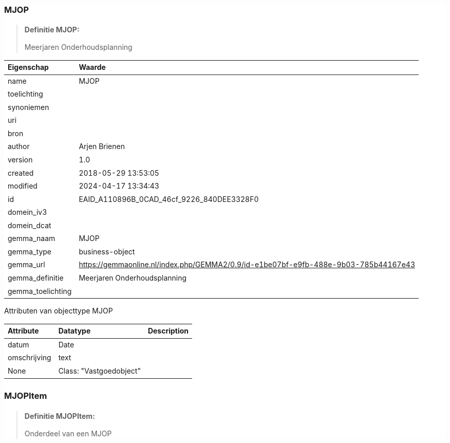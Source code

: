 


### MJOP
> **Definitie MJOP:** 
>
> Meerjaren Onderhoudsplanning

| Eigenschap | Waarde |
| :--- | :------ |
| name | MJOP |
| toelichting |  |
| synoniemen |  |
| uri |  |
| bron |  |
| author | Arjen Brienen |
| version | 1.0 |
| created | 2018-05-29 13:53:05 |
| modified | 2024-04-17 13:34:43 |
| id | EAID_A110896B_0CAD_46cf_9226_840DEE3328F0 |
| domein_iv3 |  |
| domein_dcat |  |
| gemma_naam | MJOP |
| gemma_type | business-object |
| gemma_url | https://gemmaonline.nl/index.php/GEMMA2/0.9/id-e1be07bf-e9fb-488e-9b03-785b44167e43 |
| gemma_definitie | Meerjaren Onderhoudsplanning |
| gemma_toelichting |  |


Attributen van objecttype MJOP

| Attribute | Datatype | Description |
| :--- | :--- | :--- |
| datum | Date |  |
| omschrijving | text |  |
| None | Class: "Vastgoedobject" |  |




### MJOPItem
> **Definitie MJOPItem:** 
>
> Onderdeel van een MJOP
